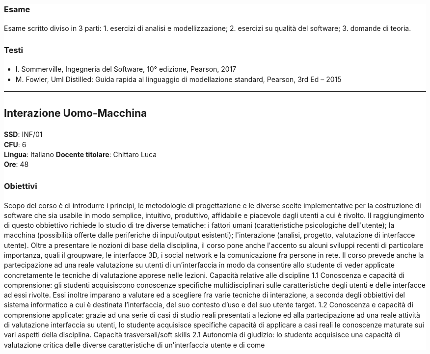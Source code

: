 ### Esame
Esame scritto diviso in 3 parti: 1. esercizi di analisi e modellizzazione; 2. esercizi su qualità del software; 3. domande di teoria.

### Testi
* I. Sommerville, Ingegneria del Software, 10° edizione, Pearson, 2017
* M. Fowler, Uml Distilled: Guida rapida al linguaggio di modellazione standard, Pearson, 3rd Ed – 2015

---

## Interazione Uomo-Macchina

**SSD**: INF/01\
**CFU**: 6\
**Lingua**: Italiano
**Docente titolare**: Chittaro Luca\
**Ore**: 48

### Obiettivi
Scopo del corso è di introdurre i principi, le
metodologie di progettazione e le diverse scelte
implementative per la costruzione di software
che sia usabile in modo semplice, intuitivo,
produttivo, affidabile e piacevole dagli utenti a
cui è rivolto. Il raggiungimento di questo
obbiettivo richiede lo studio di tre diverse
tematiche: i fattori umani (caratteristiche
psicologiche dell'utente); la macchina (possibilità
offerte dalle periferiche di input/output
esistenti); l'interazione (analisi, progetto,
valutazione di interfacce utente). Oltre a
presentare le nozioni di base della disciplina, il
corso pone anche l'accento su alcuni sviluppi
recenti di particolare importanza, quali il
groupware, le interfacce 3D, i social network e la
comunicazione fra persone in rete. Il corso
prevede anche la partecipazione ad una reale
valutazione su utenti di un’interfaccia in modo da
consentire allo studente di veder applicate concretamente le tecniche di valutazione apprese
nelle lezioni.
Capacità relative alle discipline
1.1 Conoscenza e capacità di comprensione: gli
studenti acquisiscono conoscenze specifiche
multidisciplinari sulle caratteristiche degli utenti e
delle interfacce ad essi rivolte. Essi inoltre
imparano a valutare ed a scegliere fra varie
tecniche di interazione, a seconda degli obbiettivi
del sistema informatico a cui è destinata
l’interfaccia, del suo contesto d’uso e del suo
utente target.
1.2 Conoscenza e capacità di comprensione
applicate: grazie ad una serie di casi di studio
reali presentati a lezione ed alla partecipazione
ad una reale attività di valutazione interfaccia su
utenti, lo studente acquisisce specifiche capacità
di applicare a casi reali le conoscenze maturate
sui vari aspetti della disciplina.
Capacità trasversali/soft skills
2.1 Autonomia di giudizio: lo studente acquisisce
una capacità di valutazione critica delle diverse
caratteristiche di un’interfaccia utente e di come